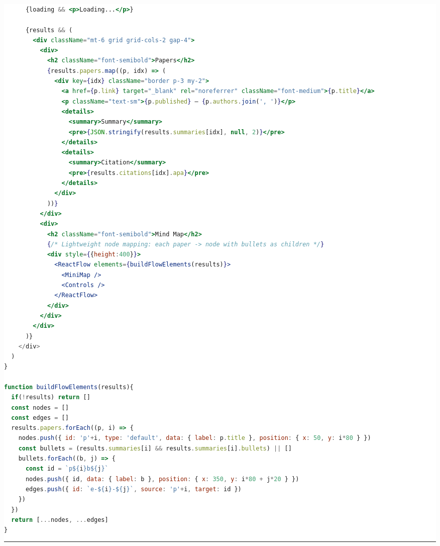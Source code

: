 ```jsx
      {loading && <p>Loading...</p>}

      {results && (
        <div className="mt-6 grid grid-cols-2 gap-4">
          <div>
            <h2 className="font-semibold">Papers</h2>
            {results.papers.map((p, idx) => (
              <div key={idx} className="border p-3 my-2">
                <a href={p.link} target="_blank" rel="noreferrer" className="font-medium">{p.title}</a>
                <p className="text-sm">{p.published} — {p.authors.join(', ')}</p>
                <details>
                  <summary>Summary</summary>
                  <pre>{JSON.stringify(results.summaries[idx], null, 2)}</pre>
                </details>
                <details>
                  <summary>Citation</summary>
                  <pre>{results.citations[idx].apa}</pre>
                </details>
              </div>
            ))}
          </div>
          <div>
            <h2 className="font-semibold">Mind Map</h2>
            {/* Lightweight node mapping: each paper -> node with bullets as children */}
            <div style={{height:400}}>
              <ReactFlow elements={buildFlowElements(results)}>
                <MiniMap />
                <Controls />
              </ReactFlow>
            </div>
          </div>
        </div>
      )}
    </div>
  )
}

function buildFlowElements(results){
  if(!results) return []
  const nodes = []
  const edges = []
  results.papers.forEach((p, i) => {
    nodes.push({ id: 'p'+i, type: 'default', data: { label: p.title }, position: { x: 50, y: i*80 } })
    const bullets = (results.summaries[i] && results.summaries[i].bullets) || []
    bullets.forEach((b, j) => {
      const id = `p${i}b${j}`
      nodes.push({ id, data: { label: b }, position: { x: 350, y: i*80 + j*20 } })
      edges.push({ id: `e-${i}-${j}`, source: 'p'+i, target: id })
    })
  })
  return [...nodes, ...edges]
}
```

---
